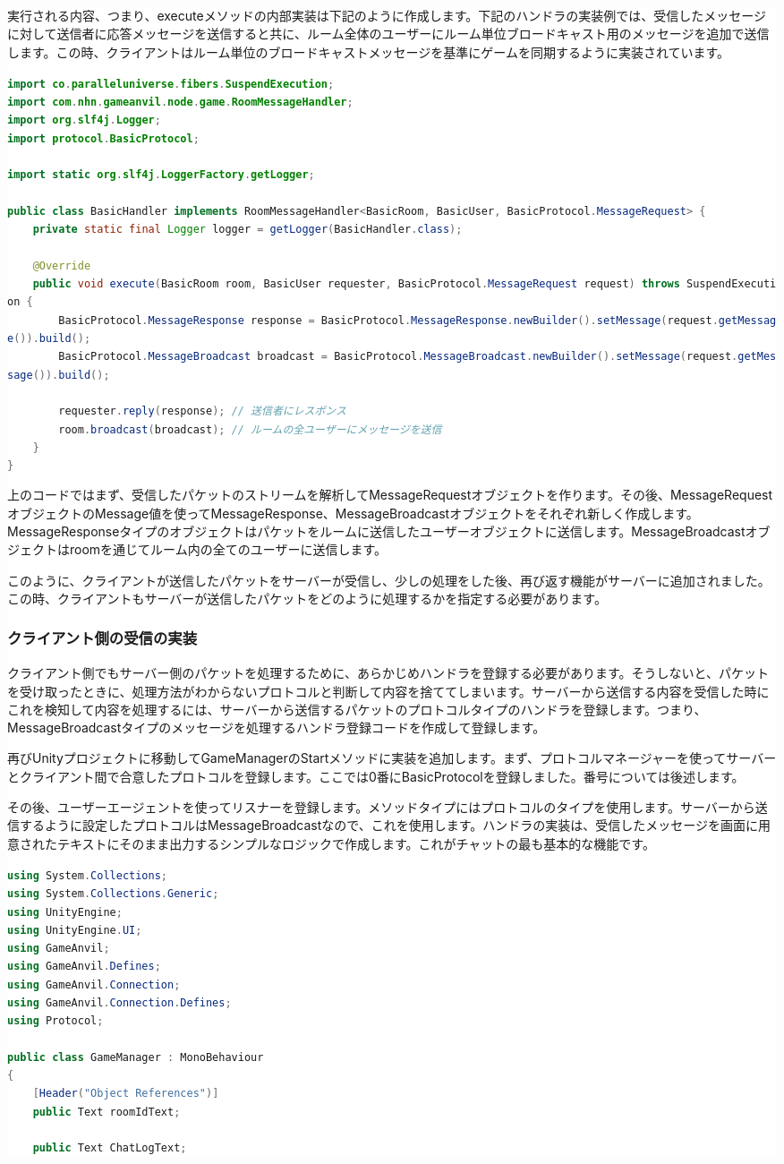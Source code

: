 実行される内容、つまり、executeメソッドの内部実装は下記のように作成します。下記のハンドラの実装例では、受信したメッセージに対して送信者に応答メッセージを送信すると共に、ルーム全体のユーザーにルーム単位ブロードキャスト用のメッセージを追加で送信します。この時、クライアントはルーム単位のブロードキャストメッセージを基準にゲームを同期するように実装されています。

```java
import co.paralleluniverse.fibers.SuspendExecution;
import com.nhn.gameanvil.node.game.RoomMessageHandler;
import org.slf4j.Logger;
import protocol.BasicProtocol;

import static org.slf4j.LoggerFactory.getLogger;

public class BasicHandler implements RoomMessageHandler<BasicRoom, BasicUser, BasicProtocol.MessageRequest> {
    private static final Logger logger = getLogger(BasicHandler.class);
  
  	@Override
    public void execute(BasicRoom room, BasicUser requester, BasicProtocol.MessageRequest request) throws SuspendExecution {
        BasicProtocol.MessageResponse response = BasicProtocol.MessageResponse.newBuilder().setMessage(request.getMessage()).build();
        BasicProtocol.MessageBroadcast broadcast = BasicProtocol.MessageBroadcast.newBuilder().setMessage(request.getMessage()).build();

        requester.reply(response); // 送信者にレスポンス
        room.broadcast(broadcast); // ルームの全ユーザーにメッセージを送信
    }
}

```

上のコードではまず、受信したパケットのストリームを解析してMessageRequestオブジェクトを作ります。その後、MessageRequestオブジェクトのMessage値を使ってMessageResponse、MessageBroadcastオブジェクトをそれぞれ新しく作成します。MessageResponseタイプのオブジェクトはパケットをルームに送信したユーザーオブジェクトに送信します。MessageBroadcastオブジェクトはroomを通じてルーム内の全てのユーザーに送信します。

このように、クライアントが送信したパケットをサーバーが受信し、少しの処理をした後、再び返す機能がサーバーに追加されました。この時、クライアントもサーバーが送信したパケットをどのように処理するかを指定する必要があります。
<br>

### クライアント側の受信の実装

クライアント側でもサーバー側のパケットを処理するために、あらかじめハンドラを登録する必要があります。そうしないと、パケットを受け取ったときに、処理方法がわからないプロトコルと判断して内容を捨ててしまいます。サーバーから送信する内容を受信した時にこれを検知して内容を処理するには、サーバーから送信するパケットのプロトコルタイプのハンドラを登録します。つまり、MessageBroadcastタイプのメッセージを処理するハンドラ登録コードを作成して登録します。

再びUnityプロジェクトに移動してGameManagerのStartメソッドに実装を追加します。まず、プロトコルマネージャーを使ってサーバーとクライアント間で合意したプロトコルを登録します。ここでは0番にBasicProtocolを登録しました。番号については後述します。

その後、ユーザーエージェントを使ってリスナーを登録します。メソッドタイプにはプロトコルのタイプを使用します。サーバーから送信するように設定したプロトコルはMessageBroadcastなので、これを使用します。ハンドラの実装は、受信したメッセージを画面に用意されたテキストにそのまま出力するシンプルなロジックで作成します。これがチャットの最も基本的な機能です。

```c#
using System.Collections;
using System.Collections.Generic;
using UnityEngine;
using UnityEngine.UI;
using GameAnvil;
using GameAnvil.Defines;
using GameAnvil.Connection;
using GameAnvil.Connection.Defines;
using Protocol;

public class GameManager : MonoBehaviour
{
    [Header("Object References")]
    public Text roomIdText;

    public Text ChatLogText;
```